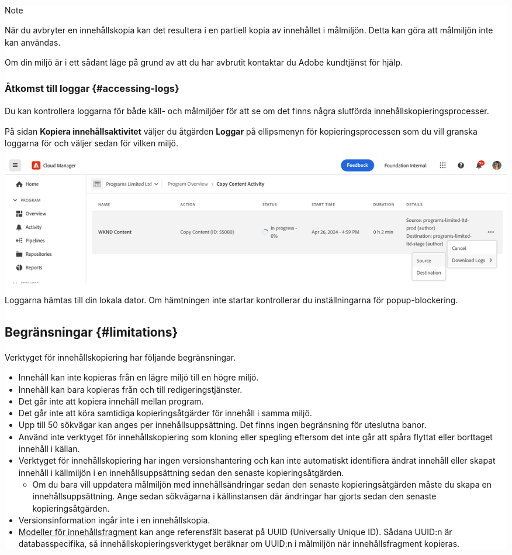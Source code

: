 >[!NOTE]
>
>När du avbryter en innehållskopia kan det resultera i en partiell kopia av innehållet i målmiljön. Detta kan göra att målmiljön inte kan användas.
>
>Om din miljö är i ett sådant läge på grund av att du har avbrutit kontaktar du Adobe kundtjänst för hjälp.

### Åtkomst till loggar {#accessing-logs}

Du kan kontrollera loggarna för både käll- och målmiljöer för att se om det finns några slutförda innehållskopieringsprocesser.

På sidan **Kopiera innehållsaktivitet** väljer du åtgärden **Loggar** på ellipsmenyn för kopieringsprocessen som du vill granska loggarna för och väljer sedan för vilken miljö.

![Åtkomst till loggar för kopieringsinnehållsprocess](assets/copy-content-logs.png)

Loggarna hämtas till din lokala dator. Om hämtningen inte startar kontrollerar du inställningarna för popup-blockering.

## Begränsningar {#limitations}

Verktyget för innehållskopiering har följande begränsningar.

* Innehåll kan inte kopieras från en lägre miljö till en högre miljö.
* Innehåll kan bara kopieras från och till redigeringstjänster.
* Det går inte att kopiera innehåll mellan program.
* Det går inte att köra samtidiga kopieringsåtgärder för innehåll i samma miljö.
* Upp till 50 sökvägar kan anges per innehållsuppsättning. Det finns ingen begränsning för uteslutna banor.
* Använd inte verktyget för innehållskopiering som kloning eller spegling eftersom det inte går att spåra flyttat eller borttaget innehåll i källan.
* Verktyget för innehållskopiering har ingen versionshantering och kan inte automatiskt identifiera ändrat innehåll eller skapat innehåll i källmiljön i en innehållsuppsättning sedan den senaste kopieringsåtgärden.
   * Om du bara vill uppdatera målmiljön med innehållsändringar sedan den senaste kopieringsåtgärden måste du skapa en innehållsuppsättning. Ange sedan sökvägarna i källinstansen där ändringar har gjorts sedan den senaste kopieringsåtgärden.
* Versionsinformation ingår inte i en innehållskopia.
* [Modeller för innehållsfragment](/help/sites-cloud/administering/content-fragments/content-fragment-models.md#data-types) kan ange referensfält baserat på UUID (Universally Unique ID). Sådana UUID:n är databasspecifika, så innehållskopieringsverktyget beräknar om UUID:n i målmiljön när innehållsfragment kopieras.
